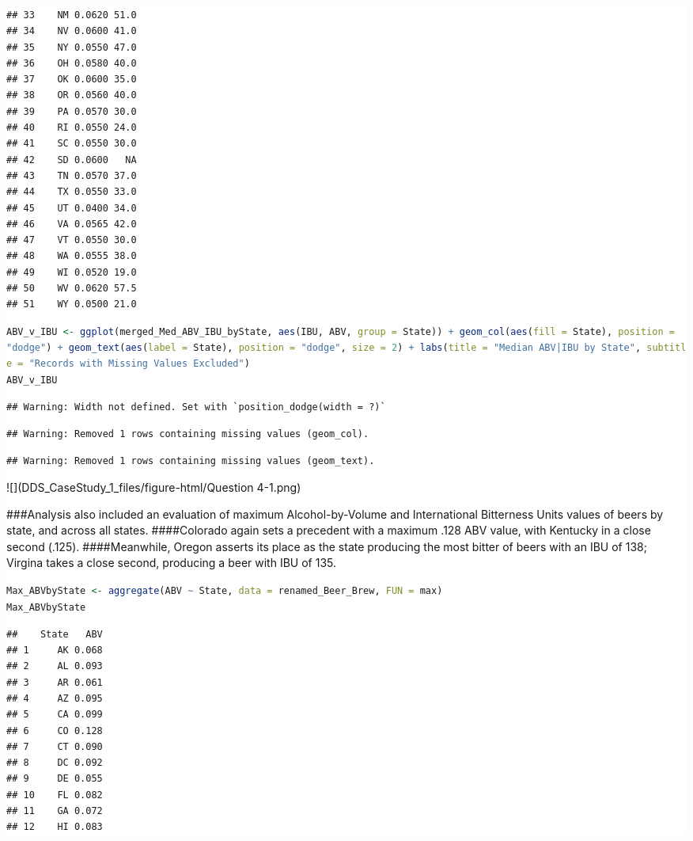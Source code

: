 ```
## 33    NM 0.0620 51.0
## 34    NV 0.0600 41.0
## 35    NY 0.0550 47.0
## 36    OH 0.0580 40.0
## 37    OK 0.0600 35.0
## 38    OR 0.0560 40.0
## 39    PA 0.0570 30.0
## 40    RI 0.0550 24.0
## 41    SC 0.0550 30.0
## 42    SD 0.0600   NA
## 43    TN 0.0570 37.0
## 44    TX 0.0550 33.0
## 45    UT 0.0400 34.0
## 46    VA 0.0565 42.0
## 47    VT 0.0550 30.0
## 48    WA 0.0555 38.0
## 49    WI 0.0520 19.0
## 50    WV 0.0620 57.5
## 51    WY 0.0500 21.0
```

```r
ABV_v_IBU <- ggplot(merged_Med_ABV_IBU_byState, aes(IBU, ABV, group = State)) + geom_col(aes(fill = State), position = "dodge") + geom_text(aes(label = State), position = "dodge", size = 2) + labs(title = "Median ABV|IBU by State", subtitle = "Records with Missing Values Excluded")
ABV_v_IBU
```

```
## Warning: Width not defined. Set with `position_dodge(width = ?)`
```

```
## Warning: Removed 1 rows containing missing values (geom_col).
```

```
## Warning: Removed 1 rows containing missing values (geom_text).
```

![](DDS_CaseStudy_1_files/figure-html/Question 4-1.png)


###Analysis also included an evaluation of maximum Alcohol-by-Volume and International Bitterness Units values of beers by state, and across all states.
####Colorado again sets a precedent with a maximum .128 ABV value, with Kentucky in a close second (.125).
####Meanwhile, Oregon asserts its place as the state producing the most bitter of beers with an IBU of 138; Virgina takes a close second, producing a beer with IBU of 135.

```r
Max_ABVbyState <- aggregate(ABV ~ State, data = renamed_Beer_Brew, FUN = max)
Max_ABVbyState
```

```
##    State   ABV
## 1     AK 0.068
## 2     AL 0.093
## 3     AR 0.061
## 4     AZ 0.095
## 5     CA 0.099
## 6     CO 0.128
## 7     CT 0.090
## 8     DC 0.092
## 9     DE 0.055
## 10    FL 0.082
## 11    GA 0.072
## 12    HI 0.083
```